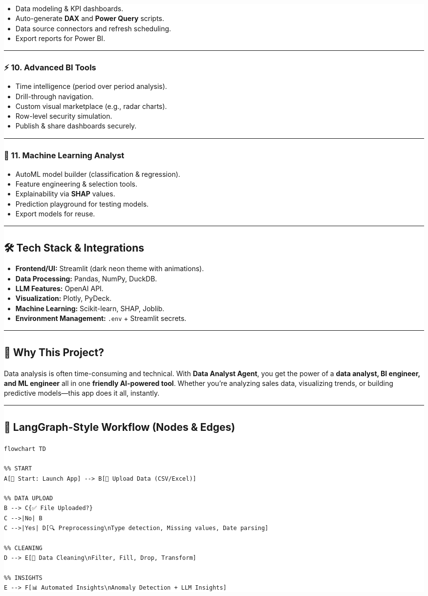 * Data modeling & KPI dashboards.
* Auto-generate **DAX** and **Power Query** scripts.
* Data source connectors and refresh scheduling.
* Export reports for Power BI.

---

### ⚡ 10. Advanced BI Tools

* Time intelligence (period over period analysis).
* Drill-through navigation.
* Custom visual marketplace (e.g., radar charts).
* Row-level security simulation.
* Publish & share dashboards securely.

---

### 🤖 11. Machine Learning Analyst

* AutoML model builder (classification & regression).
* Feature engineering & selection tools.
* Explainability via **SHAP** values.
* Prediction playground for testing models.
* Export models for reuse.

---

## 🛠️ Tech Stack & Integrations

* **Frontend/UI:** Streamlit (dark neon theme with animations).
* **Data Processing:** Pandas, NumPy, DuckDB.
* **LLM Features:** OpenAI API.
* **Visualization:** Plotly, PyDeck.
* **Machine Learning:** Scikit-learn, SHAP, Joblib.
* **Environment Management:** `.env` + Streamlit secrets.

---

## 📌 Why This Project?

Data analysis is often time-consuming and technical. With **Data Analyst Agent**, you get the power of a **data analyst, BI engineer, and ML engineer** all in one **friendly AI-powered tool**. Whether you’re analyzing sales data, visualizing trends, or building predictive models—this app does it all, instantly.

---

## 🧩 LangGraph-Style Workflow (Nodes & Edges)

```mermaid
flowchart TD

%% START
A[🚀 Start: Launch App] --> B[📂 Upload Data (CSV/Excel)]

%% DATA UPLOAD
B --> C{✅ File Uploaded?}
C -->|No| B
C -->|Yes| D[🔍 Preprocessing\nType detection, Missing values, Date parsing]

%% CLEANING
D --> E[🧹 Data Cleaning\nFilter, Fill, Drop, Transform]

%% INSIGHTS
E --> F[📊 Automated Insights\nAnomaly Detection + LLM Insights]
```